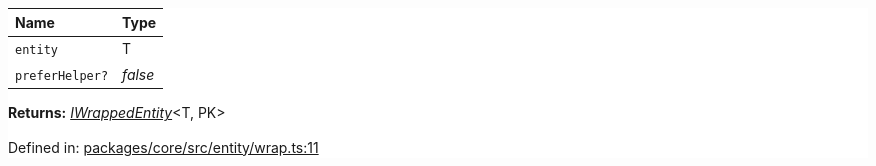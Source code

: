 Name | Type |
:------ | :------ |
`entity` | T |
`preferHelper?` | *false* |

**Returns:** [*IWrappedEntity*](../interfaces/core.iwrappedentity.md)<T, PK\>

Defined in: [packages/core/src/entity/wrap.ts:11](https://github.com/mikro-orm/mikro-orm/blob/bcf1a0899b/packages/core/src/entity/wrap.ts#L11)
